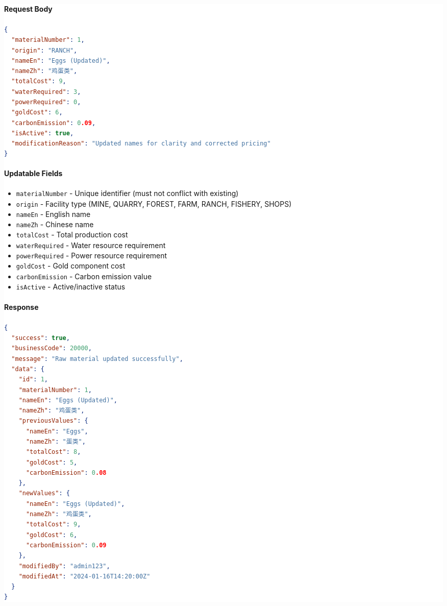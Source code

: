 #### Request Body
```json
{
  "materialNumber": 1,
  "origin": "RANCH",
  "nameEn": "Eggs (Updated)",
  "nameZh": "鸡蛋类",
  "totalCost": 9,
  "waterRequired": 3,
  "powerRequired": 0,
  "goldCost": 6,
  "carbonEmission": 0.09,
  "isActive": true,
  "modificationReason": "Updated names for clarity and corrected pricing"
}
```

#### Updatable Fields
- `materialNumber` - Unique identifier (must not conflict with existing)
- `origin` - Facility type (MINE, QUARRY, FOREST, FARM, RANCH, FISHERY, SHOPS)
- `nameEn` - English name
- `nameZh` - Chinese name  
- `totalCost` - Total production cost
- `waterRequired` - Water resource requirement
- `powerRequired` - Power resource requirement
- `goldCost` - Gold component cost
- `carbonEmission` - Carbon emission value
- `isActive` - Active/inactive status

#### Response
```json
{
  "success": true,
  "businessCode": 20000,
  "message": "Raw material updated successfully",
  "data": {
    "id": 1,
    "materialNumber": 1,
    "nameEn": "Eggs (Updated)",
    "nameZh": "鸡蛋类",
    "previousValues": {
      "nameEn": "Eggs",
      "nameZh": "蛋类",
      "totalCost": 8,
      "goldCost": 5,
      "carbonEmission": 0.08
    },
    "newValues": {
      "nameEn": "Eggs (Updated)",
      "nameZh": "鸡蛋类",
      "totalCost": 9,
      "goldCost": 6,
      "carbonEmission": 0.09
    },
    "modifiedBy": "admin123",
    "modifiedAt": "2024-01-16T14:20:00Z"
  }
}
```

